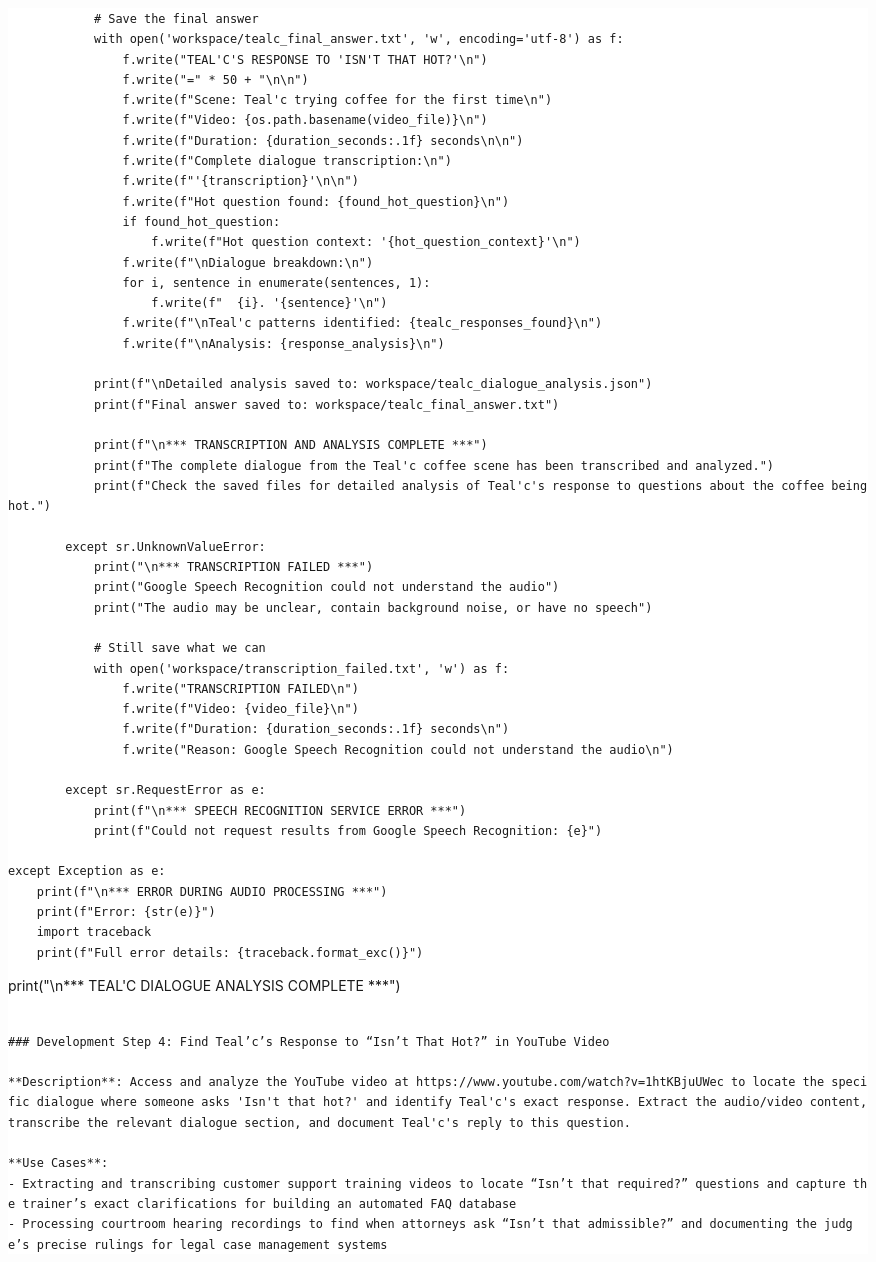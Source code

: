                 # Save the final answer
                with open('workspace/tealc_final_answer.txt', 'w', encoding='utf-8') as f:
                    f.write("TEAL'C'S RESPONSE TO 'ISN'T THAT HOT?'\n")
                    f.write("=" * 50 + "\n\n")
                    f.write(f"Scene: Teal'c trying coffee for the first time\n")
                    f.write(f"Video: {os.path.basename(video_file)}\n")
                    f.write(f"Duration: {duration_seconds:.1f} seconds\n\n")
                    f.write(f"Complete dialogue transcription:\n")
                    f.write(f"'{transcription}'\n\n")
                    f.write(f"Hot question found: {found_hot_question}\n")
                    if found_hot_question:
                        f.write(f"Hot question context: '{hot_question_context}'\n")
                    f.write(f"\nDialogue breakdown:\n")
                    for i, sentence in enumerate(sentences, 1):
                        f.write(f"  {i}. '{sentence}'\n")
                    f.write(f"\nTeal'c patterns identified: {tealc_responses_found}\n")
                    f.write(f"\nAnalysis: {response_analysis}\n")
                
                print(f"\nDetailed analysis saved to: workspace/tealc_dialogue_analysis.json")
                print(f"Final answer saved to: workspace/tealc_final_answer.txt")
                
                print(f"\n*** TRANSCRIPTION AND ANALYSIS COMPLETE ***")
                print(f"The complete dialogue from the Teal'c coffee scene has been transcribed and analyzed.")
                print(f"Check the saved files for detailed analysis of Teal'c's response to questions about the coffee being hot.")
                
            except sr.UnknownValueError:
                print("\n*** TRANSCRIPTION FAILED ***")
                print("Google Speech Recognition could not understand the audio")
                print("The audio may be unclear, contain background noise, or have no speech")
                
                # Still save what we can
                with open('workspace/transcription_failed.txt', 'w') as f:
                    f.write("TRANSCRIPTION FAILED\n")
                    f.write(f"Video: {video_file}\n")
                    f.write(f"Duration: {duration_seconds:.1f} seconds\n")
                    f.write("Reason: Google Speech Recognition could not understand the audio\n")
                
            except sr.RequestError as e:
                print(f"\n*** SPEECH RECOGNITION SERVICE ERROR ***")
                print(f"Could not request results from Google Speech Recognition: {e}")
        
    except Exception as e:
        print(f"\n*** ERROR DURING AUDIO PROCESSING ***")
        print(f"Error: {str(e)}")
        import traceback
        print(f"Full error details: {traceback.format_exc()}")

print("\n*** TEAL'C DIALOGUE ANALYSIS COMPLETE ***")
```

### Development Step 4: Find Teal’c’s Response to “Isn’t That Hot?” in YouTube Video

**Description**: Access and analyze the YouTube video at https://www.youtube.com/watch?v=1htKBjuUWec to locate the specific dialogue where someone asks 'Isn't that hot?' and identify Teal'c's exact response. Extract the audio/video content, transcribe the relevant dialogue section, and document Teal'c's reply to this question.

**Use Cases**:
- Extracting and transcribing customer support training videos to locate “Isn’t that required?” questions and capture the trainer’s exact clarifications for building an automated FAQ database
- Processing courtroom hearing recordings to find when attorneys ask “Isn’t that admissible?” and documenting the judge’s precise rulings for legal case management systems
```
